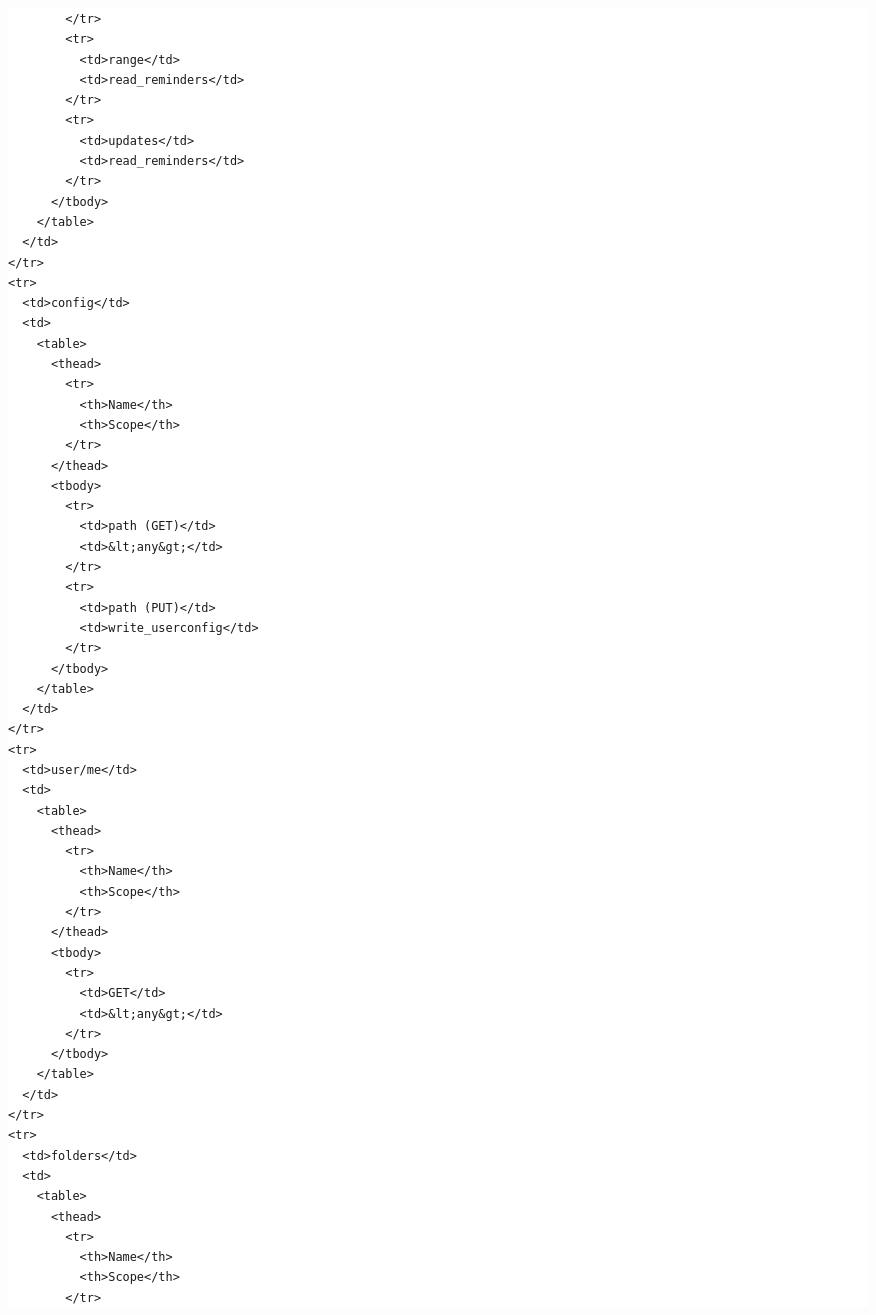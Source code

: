            </tr>
            <tr>
              <td>range</td>
              <td>read_reminders</td>
            </tr>
            <tr>
              <td>updates</td>
              <td>read_reminders</td>
            </tr>
          </tbody>
        </table>
      </td>
    </tr>
    <tr>
      <td>config</td>
      <td>
        <table>
          <thead>
            <tr>
              <th>Name</th>
              <th>Scope</th>
            </tr>
          </thead>
          <tbody>
            <tr>
              <td>path (GET)</td>
              <td>&lt;any&gt;</td>
            </tr>
            <tr>
              <td>path (PUT)</td>
              <td>write_userconfig</td>
            </tr>
          </tbody>
        </table>
      </td>
    </tr>
    <tr>
      <td>user/me</td>
      <td>
        <table>
          <thead>
            <tr>
              <th>Name</th>
              <th>Scope</th>
            </tr>
          </thead>
          <tbody>
            <tr>
              <td>GET</td>
              <td>&lt;any&gt;</td>
            </tr>
          </tbody>
        </table>
      </td>
    </tr>
    <tr>
      <td>folders</td>
      <td>
        <table>
          <thead>
            <tr>
              <th>Name</th>
              <th>Scope</th>
            </tr>